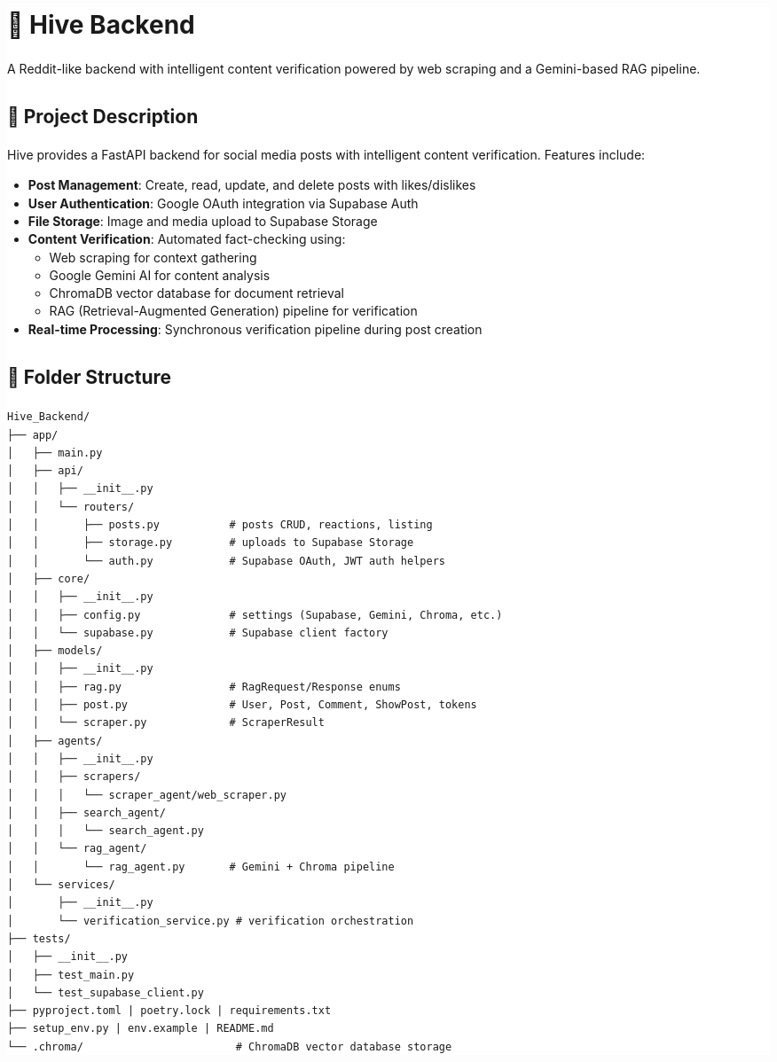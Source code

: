 # 🐝 Hive Backend

A Reddit-like backend with intelligent content verification powered by web scraping and a Gemini-based RAG pipeline.

## 📖 Project Description

Hive provides a FastAPI backend for social media posts with intelligent content verification. Features include:

- **Post Management**: Create, read, update, and delete posts with likes/dislikes
- **User Authentication**: Google OAuth integration via Supabase Auth
- **File Storage**: Image and media upload to Supabase Storage 
- **Content Verification**: Automated fact-checking using:
  - Web scraping for context gathering
  - Google Gemini AI for content analysis
  - ChromaDB vector database for document retrieval
  - RAG (Retrieval-Augmented Generation) pipeline for verification
- **Real-time Processing**: Synchronous verification pipeline during post creation

## 📂 Folder Structure

```
Hive_Backend/
├── app/
│   ├── main.py
│   ├── api/
│   │   ├── __init__.py
│   │   └── routers/
│   │       ├── posts.py           # posts CRUD, reactions, listing
│   │       ├── storage.py         # uploads to Supabase Storage
│   │       └── auth.py            # Supabase OAuth, JWT auth helpers
│   ├── core/
│   │   ├── __init__.py
│   │   ├── config.py              # settings (Supabase, Gemini, Chroma, etc.)
│   │   └── supabase.py            # Supabase client factory
│   ├── models/
│   │   ├── __init__.py
│   │   ├── rag.py                 # RagRequest/Response enums
│   │   ├── post.py                # User, Post, Comment, ShowPost, tokens
│   │   └── scraper.py             # ScraperResult
│   ├── agents/
│   │   ├── __init__.py
│   │   ├── scrapers/
│   │   │   └── scraper_agent/web_scraper.py
│   │   ├── search_agent/
│   │   │   └── search_agent.py
│   │   └── rag_agent/
│   │       └── rag_agent.py       # Gemini + Chroma pipeline
│   └── services/
│       ├── __init__.py
│       └── verification_service.py # verification orchestration
├── tests/
│   ├── __init__.py
│   ├── test_main.py
│   └── test_supabase_client.py
├── pyproject.toml | poetry.lock | requirements.txt
├── setup_env.py | env.example | README.md
└── .chroma/                        # ChromaDB vector database storage
```
